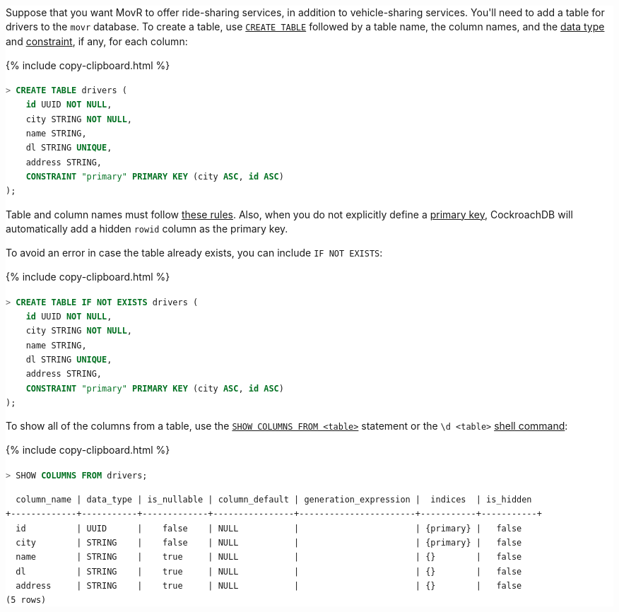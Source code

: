 Suppose that you want MovR to offer ride-sharing services, in addition to vehicle-sharing services. You'll need to add a table for drivers to the `movr` database. To create a table, use [`CREATE TABLE`](create-table.html) followed by a table name, the column names, and the [data type](data-types.html) and [constraint](constraints.html), if any, for each column:

{% include copy-clipboard.html %}
~~~ sql
> CREATE TABLE drivers (
    id UUID NOT NULL,
    city STRING NOT NULL,
    name STRING,
    dl STRING UNIQUE,
    address STRING,
    CONSTRAINT "primary" PRIMARY KEY (city ASC, id ASC)
);
~~~

Table and column names must follow [these rules](keywords-and-identifiers.html#identifiers). Also, when you do not explicitly define a [primary key](primary-key.html), CockroachDB will automatically add a hidden `rowid` column as the primary key.

To avoid an error in case the table already exists, you can include `IF NOT EXISTS`:

{% include copy-clipboard.html %}
~~~ sql
> CREATE TABLE IF NOT EXISTS drivers (
    id UUID NOT NULL,
    city STRING NOT NULL,
    name STRING,
    dl STRING UNIQUE,
    address STRING,
    CONSTRAINT "primary" PRIMARY KEY (city ASC, id ASC)
);
~~~

To show all of the columns from a table, use the [`SHOW COLUMNS FROM <table>`](show-columns.html) statement or the `\d <table>` [shell command](cockroach-sql.html#commands):

{% include copy-clipboard.html %}
~~~ sql
> SHOW COLUMNS FROM drivers;
~~~

~~~
  column_name | data_type | is_nullable | column_default | generation_expression |  indices  | is_hidden
+-------------+-----------+-------------+----------------+-----------------------+-----------+-----------+
  id          | UUID      |    false    | NULL           |                       | {primary} |   false
  city        | STRING    |    false    | NULL           |                       | {primary} |   false
  name        | STRING    |    true     | NULL           |                       | {}        |   false
  dl          | STRING    |    true     | NULL           |                       | {}        |   false
  address     | STRING    |    true     | NULL           |                       | {}        |   false
(5 rows)
~~~
